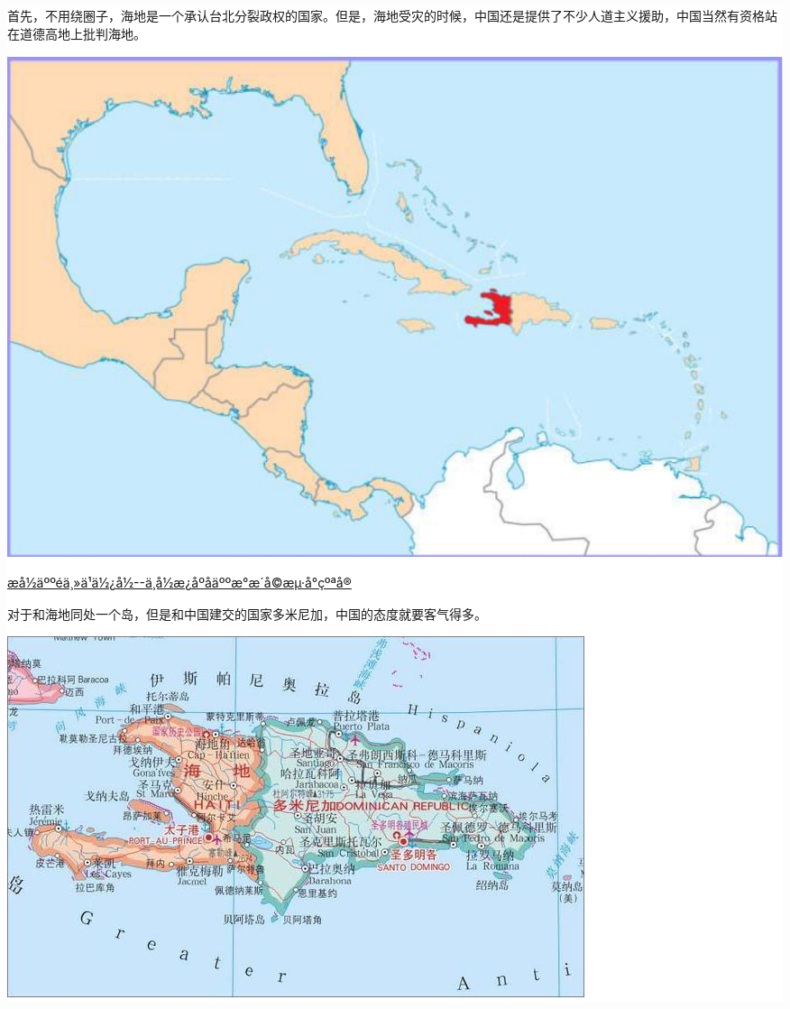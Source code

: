 首先，不用绕圈子，海地是一个承认台北分裂政权的国家。但是，海地受灾的时候，中国还是提供了不少人道主义援助，中国当然有资格站在道德高地上批判海地。

![](images/btnews/0201_0300/0254/media/image2.png)

[æå½äººéä¸»ä¹ä½¿å½--ä¸­å½æ¿åºåäººæ°æ´å©æµ·å°çºªå®
](http://www.gov.cn/jrzg/2010-01/23/content_1517835.htm)

对于和海地同处一个岛，但是和中国建交的国家多米尼加，中国的态度就要客气得多。

![](images/btnews/0201_0300/0254/media/image3.jpeg)

